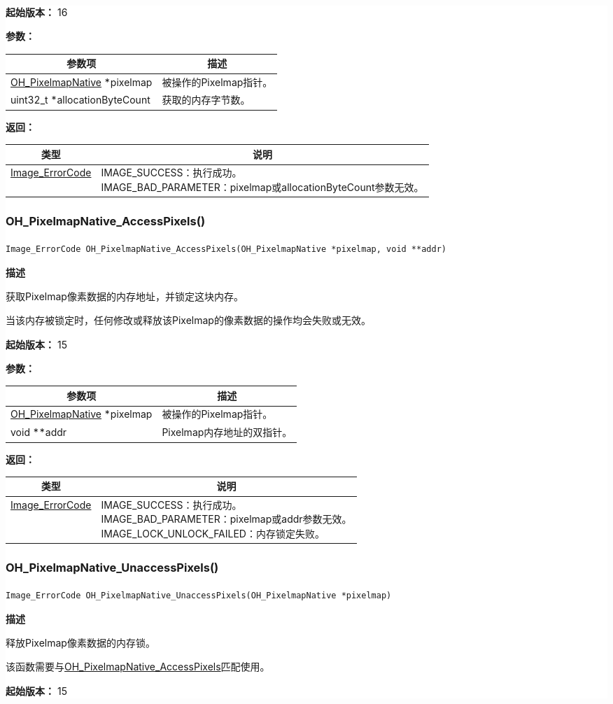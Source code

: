 **起始版本：** 16


**参数：**

| 参数项 | 描述 |
| -- | -- |
| [OH_PixelmapNative](capi-oh-pixelmapnative.md) *pixelmap | 被操作的Pixelmap指针。 |
| uint32_t *allocationByteCount | 获取的内存字节数。 |

**返回：**

| 类型 | 说明 |
| -- | -- |
| [Image_ErrorCode](capi-image-common-h.md#image_errorcode) | IMAGE_SUCCESS：执行成功。<br> IMAGE_BAD_PARAMETER：pixelmap或allocationByteCount参数无效。         |

### OH_PixelmapNative_AccessPixels()

```
Image_ErrorCode OH_PixelmapNative_AccessPixels(OH_PixelmapNative *pixelmap, void **addr)
```

**描述**

获取Pixelmap像素数据的内存地址，并锁定这块内存。

当该内存被锁定时，任何修改或释放该Pixelmap的像素数据的操作均会失败或无效。

**起始版本：** 15


**参数：**

| 参数项 | 描述 |
| -- | -- |
| [OH_PixelmapNative](capi-oh-pixelmapnative.md) *pixelmap | 被操作的Pixelmap指针。 |
| void **addr | Pixelmap内存地址的双指针。 |

**返回：**

| 类型 | 说明 |
| -- | -- |
| [Image_ErrorCode](capi-image-common-h.md#image_errorcode) | IMAGE_SUCCESS：执行成功。<br>  IMAGE_BAD_PARAMETER：pixelmap或addr参数无效。<br>  IMAGE_LOCK_UNLOCK_FAILED：内存锁定失败。        |

### OH_PixelmapNative_UnaccessPixels()

```
Image_ErrorCode OH_PixelmapNative_UnaccessPixels(OH_PixelmapNative *pixelmap)
```

**描述**

释放Pixelmap像素数据的内存锁。

该函数需要与[OH_PixelmapNative_AccessPixels](#oh_pixelmapnative_accesspixels)匹配使用。

**起始版本：** 15
